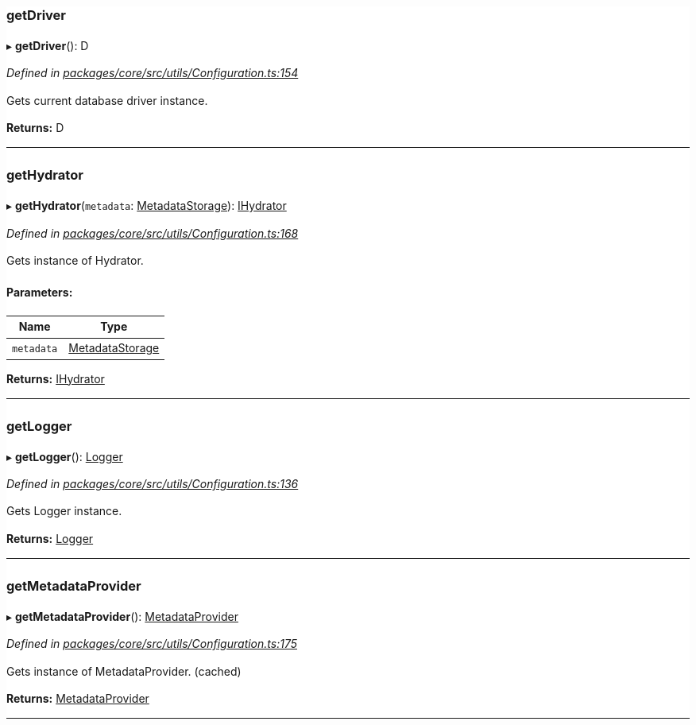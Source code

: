 ### getDriver

▸ **getDriver**(): D

*Defined in [packages/core/src/utils/Configuration.ts:154](https://github.com/mikro-orm/mikro-orm/blob/8766baa31/packages/core/src/utils/Configuration.ts#L154)*

Gets current database driver instance.

**Returns:** D

___

### getHydrator

▸ **getHydrator**(`metadata`: [MetadataStorage](metadatastorage.md)): [IHydrator](../interfaces/ihydrator.md)

*Defined in [packages/core/src/utils/Configuration.ts:168](https://github.com/mikro-orm/mikro-orm/blob/8766baa31/packages/core/src/utils/Configuration.ts#L168)*

Gets instance of Hydrator.

#### Parameters:

Name | Type |
------ | ------ |
`metadata` | [MetadataStorage](metadatastorage.md) |

**Returns:** [IHydrator](../interfaces/ihydrator.md)

___

### getLogger

▸ **getLogger**(): [Logger](logger.md)

*Defined in [packages/core/src/utils/Configuration.ts:136](https://github.com/mikro-orm/mikro-orm/blob/8766baa31/packages/core/src/utils/Configuration.ts#L136)*

Gets Logger instance.

**Returns:** [Logger](logger.md)

___

### getMetadataProvider

▸ **getMetadataProvider**(): [MetadataProvider](metadataprovider.md)

*Defined in [packages/core/src/utils/Configuration.ts:175](https://github.com/mikro-orm/mikro-orm/blob/8766baa31/packages/core/src/utils/Configuration.ts#L175)*

Gets instance of MetadataProvider. (cached)

**Returns:** [MetadataProvider](metadataprovider.md)

___
